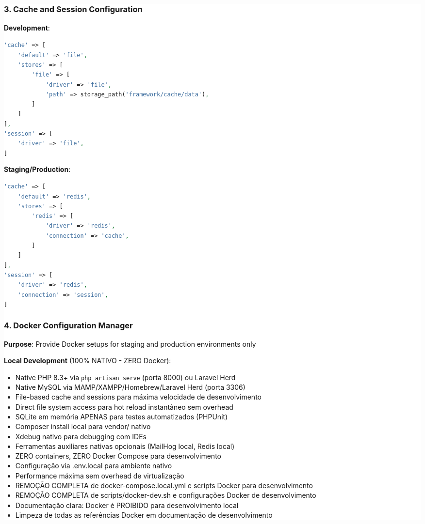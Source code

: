 ### 3. Cache and Session Configuration

**Development**:
```php
'cache' => [
    'default' => 'file',
    'stores' => [
        'file' => [
            'driver' => 'file',
            'path' => storage_path('framework/cache/data'),
        ]
    ]
],
'session' => [
    'driver' => 'file',
]
```

**Staging/Production**:
```php
'cache' => [
    'default' => 'redis',
    'stores' => [
        'redis' => [
            'driver' => 'redis',
            'connection' => 'cache',
        ]
    ]
],
'session' => [
    'driver' => 'redis',
    'connection' => 'session',
]
```

### 4. Docker Configuration Manager

**Purpose**: Provide Docker setups for staging and production environments only

**Local Development** (100% NATIVO - ZERO Docker):
- Native PHP 8.3+ via `php artisan serve` (porta 8000) ou Laravel Herd
- Native MySQL via MAMP/XAMPP/Homebrew/Laravel Herd (porta 3306)
- File-based cache and sessions para máxima velocidade de desenvolvimento
- Direct file system access para hot reload instantâneo sem overhead
- SQLite em memória APENAS para testes automatizados (PHPUnit)
- Composer install local para vendor/ nativo
- Xdebug nativo para debugging com IDEs
- Ferramentas auxiliares nativas opcionais (MailHog local, Redis local)
- ZERO containers, ZERO Docker Compose para desenvolvimento
- Configuração via .env.local para ambiente nativo
- Performance máxima sem overhead de virtualização
- REMOÇÃO COMPLETA de docker-compose.local.yml e scripts Docker para desenvolvimento
- REMOÇÃO COMPLETA de scripts/docker-dev.sh e configurações Docker de desenvolvimento
- Documentação clara: Docker é PROIBIDO para desenvolvimento local
- Limpeza de todas as referências Docker em documentação de desenvolvimento
